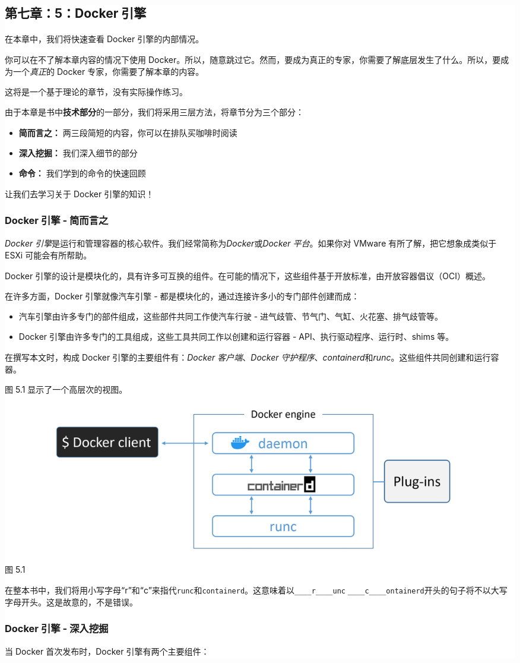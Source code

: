 ## 第七章：5：Docker 引擎

在本章中，我们将快速查看 Docker 引擎的内部情况。

你可以在不了解本章内容的情况下使用 Docker。所以，随意跳过它。然而，要成为真正的专家，你需要了解底层发生了什么。所以，要成为一个*真正*的 Docker 专家，你需要了解本章的内容。

这将是一个基于理论的章节，没有实际操作练习。

由于本章是书中**技术部分**的一部分，我们将采用三层方法，将章节分为三个部分：

+   **简而言之：** 两三段简短的内容，你可以在排队买咖啡时阅读

+   **深入挖掘：** 我们深入细节的部分

+   **命令：** 我们学到的命令的快速回顾

让我们去学习关于 Docker 引擎的知识！

### Docker 引擎 - 简而言之

*Docker 引擎*是运行和管理容器的核心软件。我们经常简称为*Docker*或*Docker 平台*。如果你对 VMware 有所了解，把它想象成类似于 ESXi 可能会有所帮助。

Docker 引擎的设计是模块化的，具有许多可互换的组件。在可能的情况下，这些组件基于开放标准，由开放容器倡议（OCI）概述。

在许多方面，Docker 引擎就像汽车引擎 - 都是模块化的，通过连接许多小的专门部件创建而成：

+   汽车引擎由许多专门的部件组成，这些部件共同工作使汽车行驶 - 进气歧管、节气门、气缸、火花塞、排气歧管等。

+   Docker 引擎由许多专门的工具组成，这些工具共同工作以创建和运行容器 - API、执行驱动程序、运行时、shims 等。

在撰写本文时，构成 Docker 引擎的主要组件有：*Docker 客户端*、*Docker 守护程序*、*containerd*和*runc*。这些组件共同创建和运行容器。

图 5.1 显示了一个高层次的视图。

![图 5.1](img/figure5-1.png)

图 5.1

在整本书中，我们将用小写字母“r”和“c”来指代`runc`和`containerd`。这意味着以`____r____unc` `____c____ontainerd`开头的句子将不以大写字母开头。这是故意的，不是错误。

### Docker 引擎 - 深入挖掘

当 Docker 首次发布时，Docker 引擎有两个主要组件：
